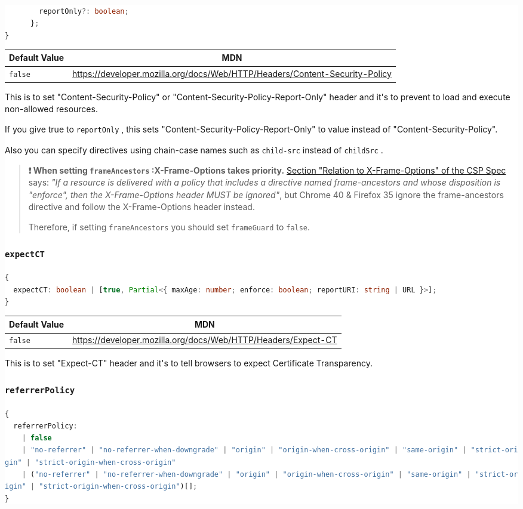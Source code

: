 ```ts
        reportOnly?: boolean;
      };
}
```

| Default Value | MDN                                                                         |
|---------------|-----------------------------------------------------------------------------|
| `false`       | https://developer.mozilla.org/docs/Web/HTTP/Headers/Content-Security-Policy |

This is to set "Content-Security-Policy" or "Content-Security-Policy-Report-Only" header and it's to prevent to load and execute
non-allowed resources.

If you give true to `reportOnly` , this sets "Content-Security-Policy-Report-Only" to value instead of "Content-Security-Policy".

Also you can specify directives using chain-case names such as `child-src` instead of `childSrc` .

> **❗️ When setting `frameAncestors` :X-Frame-Options takes priority.**
> [Section "Relation to X-Frame-Options" of the CSP Spec](https://w3c.github.io/webappsec-csp/#frame-ancestors-and-frame-options) says: _"If a resource is delivered with a policy that includes a directive named frame-ancestors and whose disposition is "enforce", then the X-Frame-Options header MUST be ignored"_, but Chrome 40 & Firefox 35 ignore the frame-ancestors directive and follow the X-Frame-Options header instead.
>
> Therefore, if setting `frameAncestors` you should set `frameGuard` to `false`.

### `expectCT`
```ts
{
  expectCT: boolean | [true, Partial<{ maxAge: number; enforce: boolean; reportURI: string | URL }>];
}
```

| Default Value | MDN                                                           |
|---------------|---------------------------------------------------------------|
| `false`       | https://developer.mozilla.org/docs/Web/HTTP/Headers/Expect-CT |

This is to set "Expect-CT" header and it's to tell browsers to expect Certificate Transparency.

### `referrerPolicy`
```ts
{
  referrerPolicy:
    | false
    | "no-referrer" | "no-referrer-when-downgrade" | "origin" | "origin-when-cross-origin" | "same-origin" | "strict-origin" | "strict-origin-when-cross-origin"
    | ("no-referrer" | "no-referrer-when-downgrade" | "origin" | "origin-when-cross-origin" | "same-origin" | "strict-origin" | "strict-origin-when-cross-origin")[];
}
```
